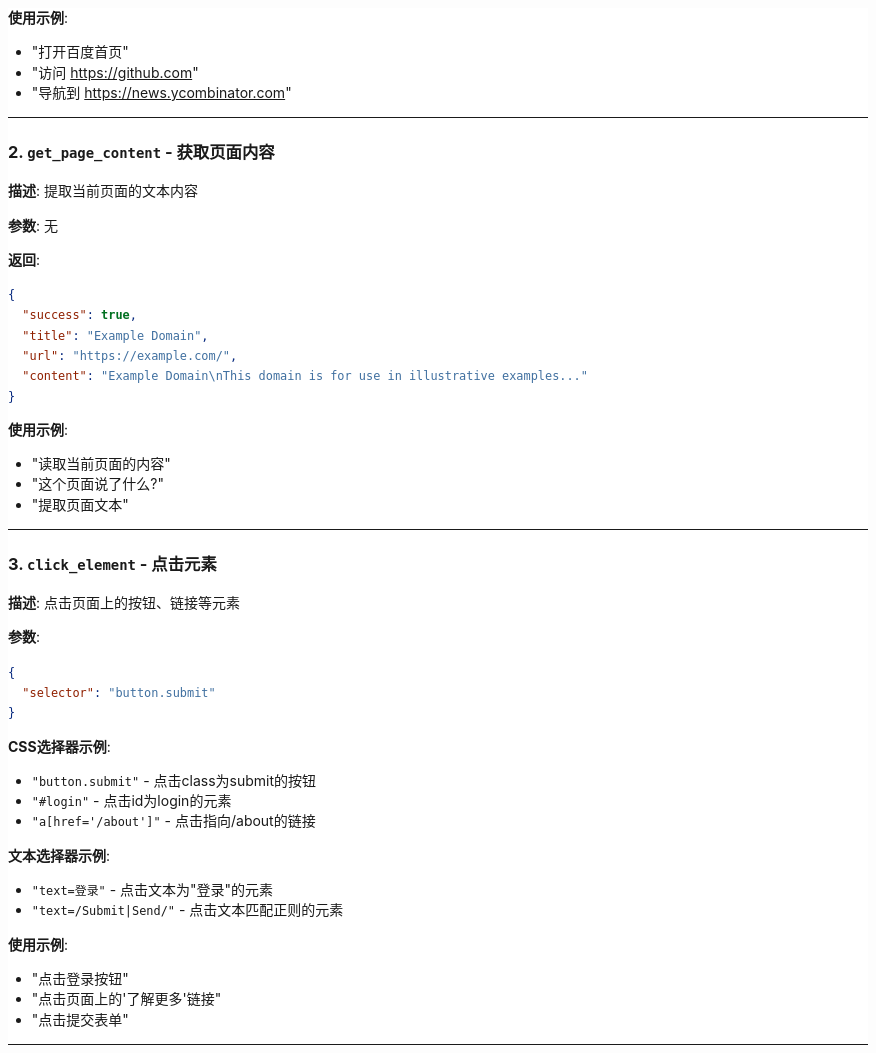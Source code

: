 **使用示例**:
- "打开百度首页"
- "访问 https://github.com"
- "导航到 https://news.ycombinator.com"

---

### 2. `get_page_content` - 获取页面内容

**描述**: 提取当前页面的文本内容

**参数**: 无

**返回**:
```json
{
  "success": true,
  "title": "Example Domain",
  "url": "https://example.com/",
  "content": "Example Domain\nThis domain is for use in illustrative examples..."
}
```

**使用示例**:
- "读取当前页面的内容"
- "这个页面说了什么?"
- "提取页面文本"

---

### 3. `click_element` - 点击元素

**描述**: 点击页面上的按钮、链接等元素

**参数**:
```json
{
  "selector": "button.submit"
}
```

**CSS选择器示例**:
- `"button.submit"` - 点击class为submit的按钮
- `"#login"` - 点击id为login的元素
- `"a[href='/about']"` - 点击指向/about的链接

**文本选择器示例**:
- `"text=登录"` - 点击文本为"登录"的元素
- `"text=/Submit|Send/"` - 点击文本匹配正则的元素

**使用示例**:
- "点击登录按钮"
- "点击页面上的'了解更多'链接"
- "点击提交表单"

---
